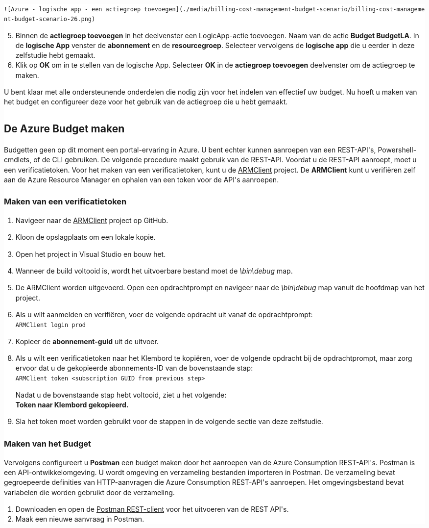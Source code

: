     ![Azure - logische app - een actiegroep toevoegen](./media/billing-cost-management-budget-scenario/billing-cost-management-budget-scenario-26.png) 
        
5.  Binnen de **actiegroep toevoegen** in het deelvenster een LogicApp-actie toevoegen. Naam van de actie **Budget BudgetLA**. In de **logische App** venster de **abonnement** en de **resourcegroep**. Selecteer vervolgens de **logische app** die u eerder in deze zelfstudie hebt gemaakt.
6.  Klik op **OK** om in te stellen van de logische App. Selecteer **OK** in de **actiegroep toevoegen** deelvenster om de actiegroep te maken.
    
U bent klaar met alle ondersteunende onderdelen die nodig zijn voor het indelen van effectief uw budget. Nu hoeft u maken van het budget en configureer deze voor het gebruik van de actiegroep die u hebt gemaakt.

## <a name="create-the-azure-budget"></a>De Azure Budget maken 

Budgetten geen op dit moment een portal-ervaring in Azure. U bent echter kunnen aanroepen van een REST-API's, Powershell-cmdlets, of de CLI gebruiken. De volgende procedure maakt gebruik van de REST-API. Voordat u de REST-API aanroept, moet u een verificatietoken. Voor het maken van een verificatietoken, kunt u de [ARMClient](https://github.com/projectkudu/ARMClient) project. De **ARMClient** kunt u verifiëren zelf aan de Azure Resource Manager en ophalen van een token voor de API's aanroepen. 

### <a name="create-an-authentication-token"></a>Maken van een verificatietoken

1.  Navigeer naar de [ARMClient](https://github.com/projectkudu/ARMClient) project op GitHub.
2.  Kloon de opslagplaats om een lokale kopie.
3.  Open het project in Visual Studio en bouw het.
4.  Wanneer de build voltooid is, wordt het uitvoerbare bestand moet de *\bin\debug* map.
5.  De ARMClient worden uitgevoerd. Open een opdrachtprompt en navigeer naar de *\bin\debug* map vanuit de hoofdmap van het project.
6.  Als u wilt aanmelden en verifiëren, voer de volgende opdracht uit vanaf de opdrachtprompt:<br>
    `ARMClient login prod`
7.  Kopieer de **abonnement-guid** uit de uitvoer.
8.  Als u wilt een verificatietoken naar het Klembord te kopiëren, voer de volgende opdracht bij de opdrachtprompt, maar zorg ervoor dat u de gekopieerde abonnements-ID van de bovenstaande stap: <br>
    `ARMClient token <subscription GUID from previous step>`
    
    Nadat u de bovenstaande stap hebt voltooid, ziet u het volgende:<br>
    **Token naar Klembord gekopieerd.**
9.  Sla het token moet worden gebruikt voor de stappen in de volgende sectie van deze zelfstudie.

### <a name="create-the-budget"></a>Maken van het Budget

Vervolgens configureert u **Postman** een budget maken door het aanroepen van de Azure Consumption REST-API's. Postman is een API-ontwikkelomgeving. U wordt omgeving en verzameling bestanden importeren in Postman. De verzameling bevat gegroepeerde definities van HTTP-aanvragen die Azure Consumption REST-API's aanroepen. Het omgevingsbestand bevat variabelen die worden gebruikt door de verzameling.

1.  Downloaden en open de [Postman REST-client](https://www.getpostman.com/) voor het uitvoeren van de REST API's.
2.  Maak een nieuwe aanvraag in Postman.
    